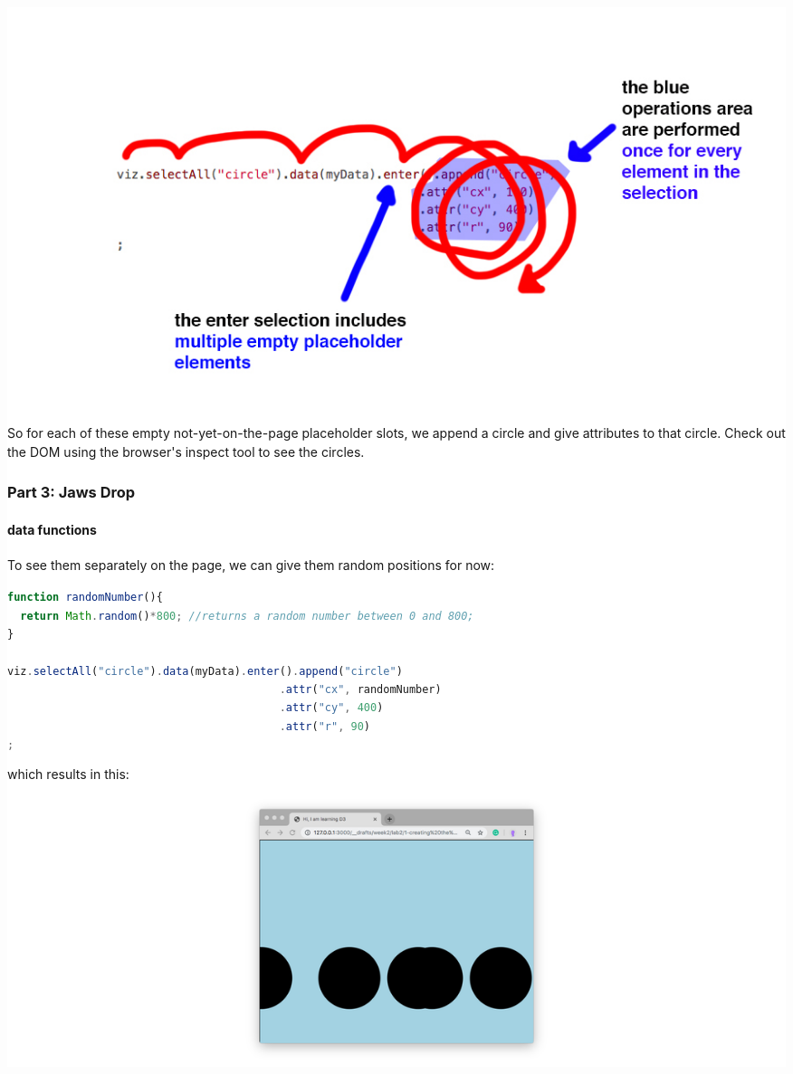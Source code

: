 ![enterloop](assets/enterloop.jpg)

So for each of these empty not-yet-on-the-page placeholder slots, we append a circle and give attributes to that circle. Check out the DOM using the browser's inspect tool to see the circles.

### Part 3: Jaws Drop
#### data functions

To see them separately on the page, we can give them random positions for now:

```javascript
function randomNumber(){
  return Math.random()*800; //returns a random number between 0 and 800;
}

viz.selectAll("circle").data(myData).enter().append("circle")
                                          .attr("cx", randomNumber)
                                          .attr("cy", 400)
                                          .attr("r", 90)
;
```

which results in this:

![random](assets/random.jpg)
